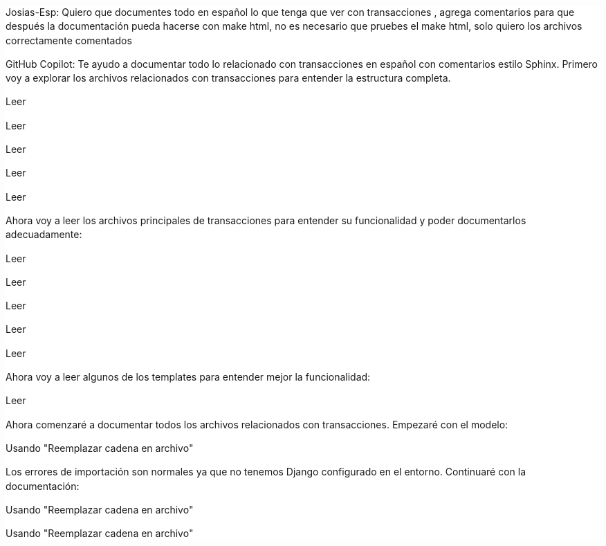 Josias-Esp: Quiero que documentes todo en español lo que tenga que ver con transacciones , agrega comentarios para que después la documentación pueda hacerse con make html, no es necesario que pruebes el make html, solo quiero los archivos correctamente comentados

GitHub Copilot: Te ayudo a documentar todo lo relacionado con transacciones en español con comentarios estilo Sphinx. Primero voy a explorar los archivos relacionados con transacciones para entender la estructura completa. 

Leer [](file:///home/josias/Documentos/proyectoIS/proyecto/transacciones)

Leer [](file:///home/josias/Documentos/proyectoIS/proyecto/transacciones/templates)

Leer [](file:///home/josias/Documentos/proyectoIS/proyecto/transacciones/templates/transacciones)

Leer [](file:///home/josias/Documentos/proyectoIS/proyecto/transacciones/management)

Leer [](file:///home/josias/Documentos/proyectoIS/proyecto/transacciones/management/commands)

Ahora voy a leer los archivos principales de transacciones para entender su funcionalidad y poder documentarlos adecuadamente: 

Leer [](file:///home/josias/Documentos/proyectoIS/proyecto/transacciones/models.py)

Leer [](file:///home/josias/Documentos/proyectoIS/proyecto/transacciones/views.py)

Leer [](file:///home/josias/Documentos/proyectoIS/proyecto/transacciones/forms.py)

Leer [](file:///home/josias/Documentos/proyectoIS/proyecto/transacciones/urls.py)

Leer [](file:///home/josias/Documentos/proyectoIS/proyecto/transacciones/apps.py)

Ahora voy a leer algunos de los templates para entender mejor la funcionalidad: 

Leer [](file:///home/josias/Documentos/proyectoIS/proyecto/transacciones/templates/transacciones/detalle_transaccion.html)

Ahora comenzaré a documentar todos los archivos relacionados con transacciones. Empezaré con el modelo: 

Usando "Reemplazar cadena en archivo"


```

```
Los errores de importación son normales ya que no tenemos Django configurado en el entorno. Continuaré con la documentación: 

Usando "Reemplazar cadena en archivo"


```

```


Usando "Reemplazar cadena en archivo"


```

```

